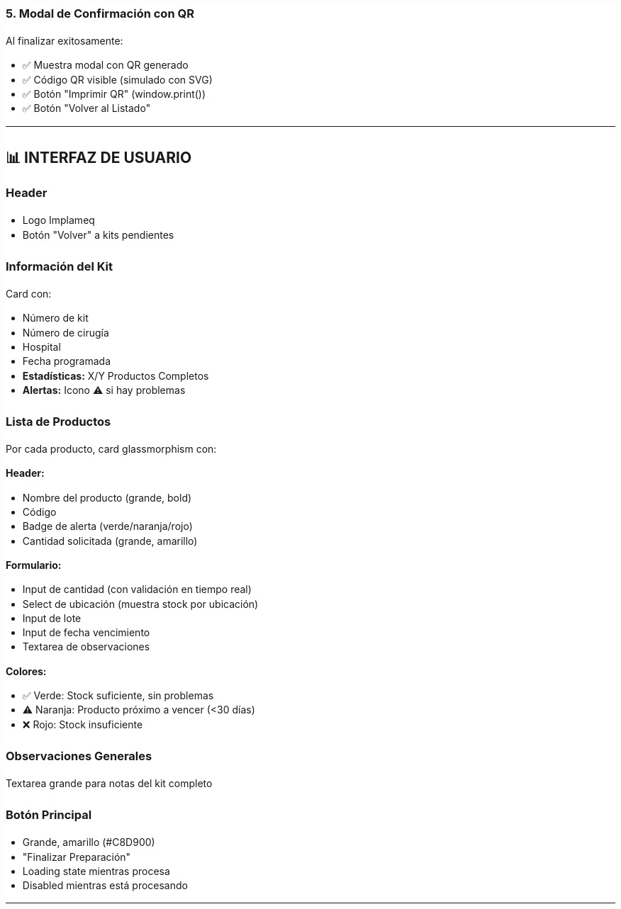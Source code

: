 ### 5. **Modal de Confirmación con QR**

Al finalizar exitosamente:
- ✅ Muestra modal con QR generado
- ✅ Código QR visible (simulado con SVG)
- ✅ Botón "Imprimir QR" (window.print())
- ✅ Botón "Volver al Listado"

---

## 📊 INTERFAZ DE USUARIO

### **Header**
- Logo Implameq
- Botón "Volver" a kits pendientes

### **Información del Kit**
Card con:
- Número de kit
- Número de cirugía
- Hospital
- Fecha programada
- **Estadísticas:** X/Y Productos Completos
- **Alertas:** Icono ⚠️ si hay problemas

### **Lista de Productos**
Por cada producto, card glassmorphism con:

**Header:**
- Nombre del producto (grande, bold)
- Código
- Badge de alerta (verde/naranja/rojo)
- Cantidad solicitada (grande, amarillo)

**Formulario:**
- Input de cantidad (con validación en tiempo real)
- Select de ubicación (muestra stock por ubicación)
- Input de lote
- Input de fecha vencimiento
- Textarea de observaciones

**Colores:**
- ✅ Verde: Stock suficiente, sin problemas
- ⚠️ Naranja: Producto próximo a vencer (<30 días)
- ❌ Rojo: Stock insuficiente

### **Observaciones Generales**
Textarea grande para notas del kit completo

### **Botón Principal**
- Grande, amarillo (#C8D900)
- "Finalizar Preparación"
- Loading state mientras procesa
- Disabled mientras está procesando

---